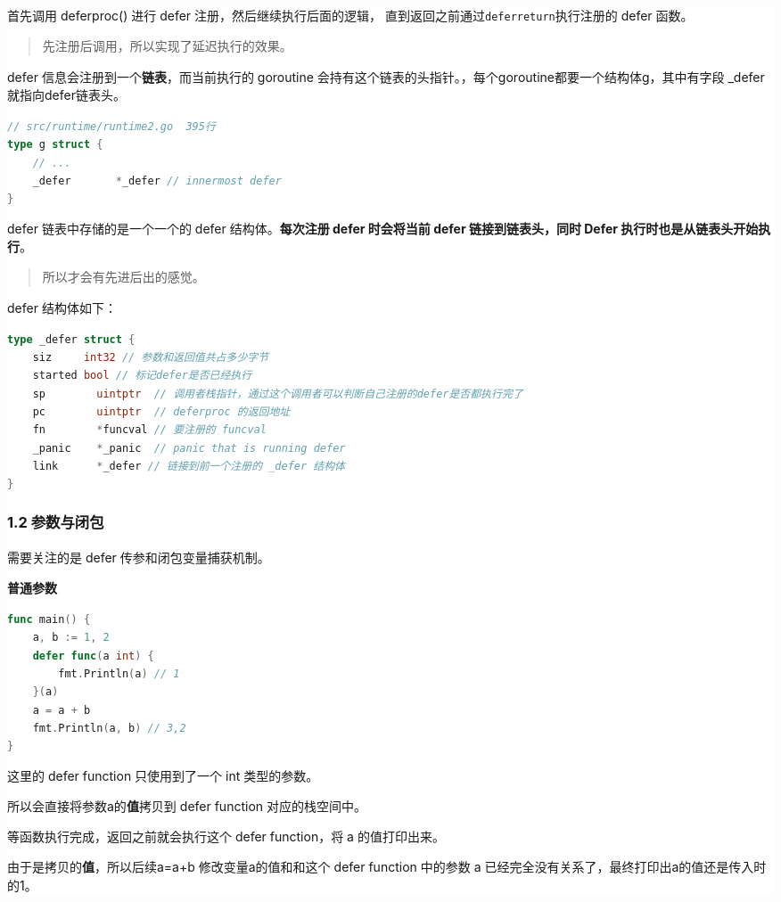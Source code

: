首先调用 deferproc() 进行 defer 注册，然后继续执行后面的逻辑， 直到返回之前通过`deferreturn`执行注册的 defer 函数。

> 先注册后调用，所以实现了延迟执行的效果。


defer 信息会注册到一个**链表**，而当前执行的 goroutine 会持有这个链表的头指针。，每个goroutine都要一个结构体g，其中有字段 _defer 就指向defer链表头。

```go
// src/runtime/runtime2.go  395行
type g struct {
	// ...
	_defer       *_defer // innermost defer
}
```

defer 链表中存储的是一个一个的 defer 结构体。**每次注册 defer 时会将当前 defer 链接到链表头，同时 Defer 执行时也是从链表头开始执行**。

>所以才会有先进后出的感觉。


defer 结构体如下：

```go
type _defer struct {
	siz     int32 // 参数和返回值共占多少字节
	started bool // 标记defer是否已经执行
	sp        uintptr  // 调用者栈指针，通过这个调用者可以判断自己注册的defer是否都执行完了
	pc        uintptr  // deferproc 的返回地址
	fn        *funcval // 要注册的 funcval
	_panic    *_panic  // panic that is running defer
	link      *_defer // 链接到前一个注册的 _defer 结构体
}
```



### 1.2 参数与闭包

需要关注的是 defer 传参和闭包变量捕获机制。

**普通参数**

```go
func main() {
	a, b := 1, 2
	defer func(a int) {
		fmt.Println(a) // 1
	}(a)
	a = a + b
	fmt.Println(a, b) // 3,2
}
```

这里的 defer function 只使用到了一个 int 类型的参数。

所以会直接将参数a的**值**拷贝到 defer function 对应的栈空间中。

等函数执行完成，返回之前就会执行这个 defer function，将 a 的值打印出来。

由于是拷贝的**值**，所以后续a=a+b 修改变量a的值和和这个  defer function 中的参数 a 已经完全没有关系了，最终打印出a的值还是传入时的1。

